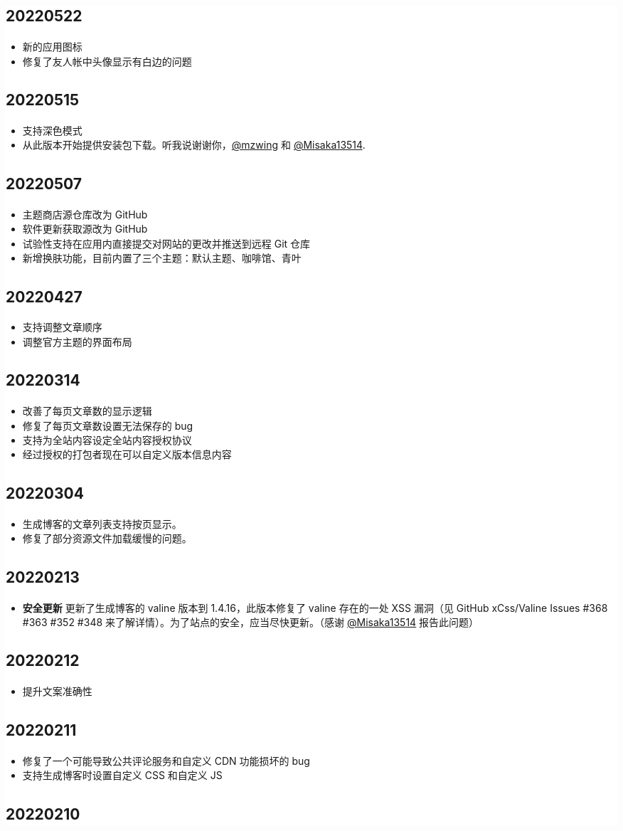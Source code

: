 ## 20220522

- 新的应用图标
- 修复了友人帐中头像显示有白边的问题

## 20220515

- 支持深色模式
- 从此版本开始提供安装包下载。听我说谢谢你，[@mzwing][@mzwing] 和 [@Misaka13514][@Misaka13514].

## 20220507

- 主题商店源仓库改为 GitHub
- 软件更新获取源改为 GitHub
- 试验性支持在应用内直接提交对网站的更改并推送到远程 Git 仓库
- 新增换肤功能，目前内置了三个主题：默认主题、咖啡馆、青叶

## 20220427

- 支持调整文章顺序
- 调整官方主题的界面布局

## 20220314

- 改善了每页文章数的显示逻辑
- 修复了每页文章数设置无法保存的 bug
- 支持为全站内容设定全站内容授权协议
- 经过授权的打包者现在可以自定义版本信息内容

## 20220304

- 生成博客的文章列表支持按页显示。
- 修复了部分资源文件加载缓慢的问题。

## 20220213

- **安全更新** 更新了生成博客的 valine 版本到 1.4.16，此版本修复了 valine 存在的一处 XSS 漏洞（见 GitHub xCss/Valine Issues #368 #363 #352 #348 来了解详情）。为了站点的安全，应当尽快更新。（感谢 [@Misaka13514][@Misaka13514] 报告此问题）

## 20220212

- 提升文案准确性

## 20220211

- 修复了一个可能导致公共评论服务和自定义 CDN 功能损坏的 bug
- 支持生成博客时设置自定义 CSS 和自定义 JS

## 20220210


[@baiyuanneko]: https://github.com/baiyuanneko
[@chihuo2104]: https://github.com/chihuo2104
[@Misaka13514]: https://github.com/Misaka13514
[@mzwing]: https://github.com/mzwing
[@scientificworld]: https://github.com/scientificworld
[@so1ve]: https://github.com/so1ve
[@MujiTogawa]: https://github.com/MujiTogawa
[@yangdongstation]: https://github.com/yangdongstation
[@JJ-Shep]: https://github.com/JJ-Shep
[@woshoxxx]: https://github.com/woshoxxx